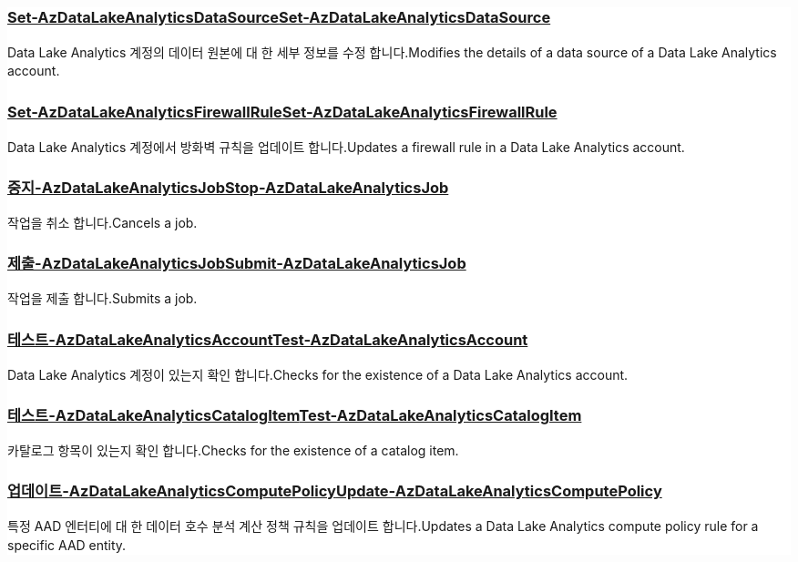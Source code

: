 ### [<span data-ttu-id="32f14-152">Set-AzDataLakeAnalyticsDataSource</span><span class="sxs-lookup"><span data-stu-id="32f14-152">Set-AzDataLakeAnalyticsDataSource</span></span>](Set-AzDataLakeAnalyticsDataSource.md)
<span data-ttu-id="32f14-153">Data Lake Analytics 계정의 데이터 원본에 대 한 세부 정보를 수정 합니다.</span><span class="sxs-lookup"><span data-stu-id="32f14-153">Modifies the details of a data source of a Data Lake Analytics account.</span></span>

### [<span data-ttu-id="32f14-154">Set-AzDataLakeAnalyticsFirewallRule</span><span class="sxs-lookup"><span data-stu-id="32f14-154">Set-AzDataLakeAnalyticsFirewallRule</span></span>](Set-AzDataLakeAnalyticsFirewallRule.md)
<span data-ttu-id="32f14-155">Data Lake Analytics 계정에서 방화벽 규칙을 업데이트 합니다.</span><span class="sxs-lookup"><span data-stu-id="32f14-155">Updates a firewall rule in a Data Lake Analytics account.</span></span>

### [<span data-ttu-id="32f14-156">중지-AzDataLakeAnalyticsJob</span><span class="sxs-lookup"><span data-stu-id="32f14-156">Stop-AzDataLakeAnalyticsJob</span></span>](Stop-AzDataLakeAnalyticsJob.md)
<span data-ttu-id="32f14-157">작업을 취소 합니다.</span><span class="sxs-lookup"><span data-stu-id="32f14-157">Cancels a job.</span></span>

### [<span data-ttu-id="32f14-158">제출-AzDataLakeAnalyticsJob</span><span class="sxs-lookup"><span data-stu-id="32f14-158">Submit-AzDataLakeAnalyticsJob</span></span>](Submit-AzDataLakeAnalyticsJob.md)
<span data-ttu-id="32f14-159">작업을 제출 합니다.</span><span class="sxs-lookup"><span data-stu-id="32f14-159">Submits a job.</span></span>

### [<span data-ttu-id="32f14-160">테스트-AzDataLakeAnalyticsAccount</span><span class="sxs-lookup"><span data-stu-id="32f14-160">Test-AzDataLakeAnalyticsAccount</span></span>](Test-AzDataLakeAnalyticsAccount.md)
<span data-ttu-id="32f14-161">Data Lake Analytics 계정이 있는지 확인 합니다.</span><span class="sxs-lookup"><span data-stu-id="32f14-161">Checks for the existence of a Data Lake Analytics account.</span></span>

### [<span data-ttu-id="32f14-162">테스트-AzDataLakeAnalyticsCatalogItem</span><span class="sxs-lookup"><span data-stu-id="32f14-162">Test-AzDataLakeAnalyticsCatalogItem</span></span>](Test-AzDataLakeAnalyticsCatalogItem.md)
<span data-ttu-id="32f14-163">카탈로그 항목이 있는지 확인 합니다.</span><span class="sxs-lookup"><span data-stu-id="32f14-163">Checks for the existence of a catalog item.</span></span>

### [<span data-ttu-id="32f14-164">업데이트-AzDataLakeAnalyticsComputePolicy</span><span class="sxs-lookup"><span data-stu-id="32f14-164">Update-AzDataLakeAnalyticsComputePolicy</span></span>](Update-AzDataLakeAnalyticsComputePolicy.md)
<span data-ttu-id="32f14-165">특정 AAD 엔터티에 대 한 데이터 호수 분석 계산 정책 규칙을 업데이트 합니다.</span><span class="sxs-lookup"><span data-stu-id="32f14-165">Updates a Data Lake Analytics compute policy rule for a specific AAD entity.</span></span>
